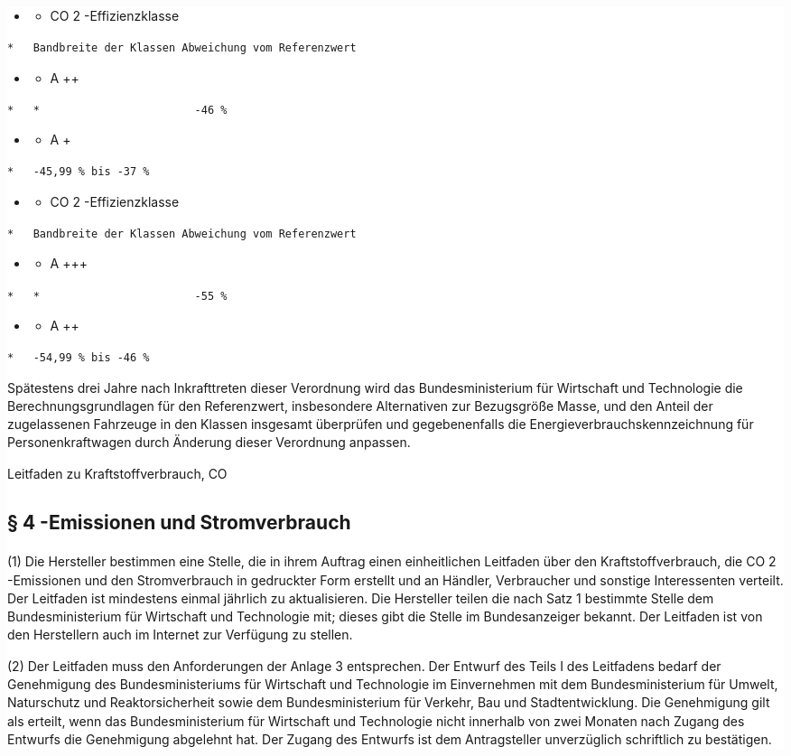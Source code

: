 *    *   CO
        2                       -Effizienzklasse

    *   Bandbreite der Klassen Abweichung vom Referenzwert


*    *   A ++

    *   *                        -46 %


*    *   A +

    *   -45,99 % bis -37 %




*    *   CO
        2                       -Effizienzklasse

    *   Bandbreite der Klassen Abweichung vom Referenzwert


*    *   A +++

    *   *                        -55 %


*    *   A ++

    *   -54,99 % bis -46 %




Spätestens drei Jahre nach Inkrafttreten dieser Verordnung wird das
Bundesministerium für Wirtschaft und Technologie die
Berechnungsgrundlagen für den Referenzwert, insbesondere Alternativen
zur Bezugsgröße Masse, und den Anteil der zugelassenen Fahrzeuge in
den Klassen insgesamt überprüfen und gegebenenfalls die
Energieverbrauchskennzeichnung für Personenkraftwagen durch Änderung
dieser Verordnung anpassen.

Leitfaden zu Kraftstoffverbrauch, CO

## § 4 -Emissionen und Stromverbrauch

(1) Die Hersteller bestimmen eine Stelle, die in ihrem Auftrag einen
einheitlichen Leitfaden über den Kraftstoffverbrauch, die CO
2             -Emissionen und den Stromverbrauch in gedruckter Form
erstellt und an Händler, Verbraucher und sonstige Interessenten
verteilt. Der Leitfaden ist mindestens einmal jährlich zu
aktualisieren. Die Hersteller teilen die nach Satz 1 bestimmte Stelle
dem Bundesministerium für Wirtschaft und Technologie mit; dieses gibt
die Stelle im Bundesanzeiger bekannt. Der Leitfaden ist von den
Herstellern auch im Internet zur Verfügung zu stellen.

(2) Der Leitfaden muss den Anforderungen der Anlage 3 entsprechen. Der
Entwurf des Teils I des Leitfadens bedarf der Genehmigung des
Bundesministeriums für Wirtschaft und Technologie im Einvernehmen mit
dem Bundesministerium für Umwelt, Naturschutz und Reaktorsicherheit
sowie dem Bundesministerium für Verkehr, Bau und Stadtentwicklung. Die
Genehmigung gilt als erteilt, wenn das Bundesministerium für
Wirtschaft und Technologie nicht innerhalb von zwei Monaten nach
Zugang des Entwurfs die Genehmigung abgelehnt hat. Der Zugang des
Entwurfs ist dem Antragsteller unverzüglich schriftlich zu bestätigen.
